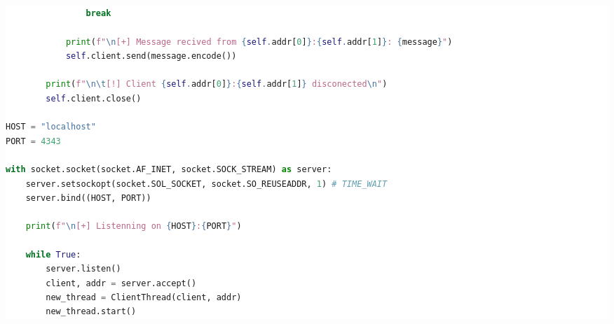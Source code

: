 ```python
				break

			print(f"\n[+] Message recived from {self.addr[0]}:{self.addr[1]}: {message}")
			self.client.send(message.encode())

		print(f"\n\t[!] Client {self.addr[0]}:{self.addr[1]} disconected\n")
		self.client.close()

HOST = "localhost"
PORT = 4343

with socket.socket(socket.AF_INET, socket.SOCK_STREAM) as server:
	server.setsockopt(socket.SOL_SOCKET, socket.SO_REUSEADDR, 1) # TIME_WAIT
	server.bind((HOST, PORT))

	print(f"\n[+] Listenning on {HOST}:{PORT}")

	while True:
		server.listen()
		client, addr = server.accept()
		new_thread = ClientThread(client, addr)
		new_thread.start()
```